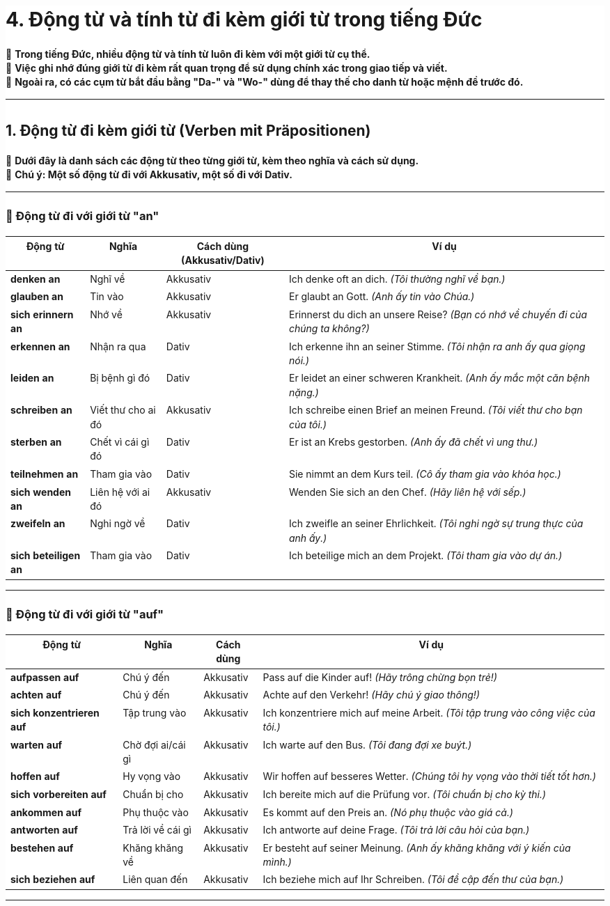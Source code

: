 # **4. Động từ và tính từ đi kèm giới từ trong tiếng Đức**

📌 **Trong tiếng Đức, nhiều động từ và tính từ luôn đi kèm với một giới từ cụ thể.**  
📌 **Việc ghi nhớ đúng giới từ đi kèm rất quan trọng để sử dụng chính xác trong giao tiếp và viết.**  
📌 **Ngoài ra, có các cụm từ bắt đầu bằng "Da-" và "Wo-" dùng để thay thế cho danh từ hoặc mệnh đề trước đó.**

---

## **1. Động từ đi kèm giới từ (Verben mit Präpositionen)**

📌 **Dưới đây là danh sách các động từ theo từng giới từ, kèm theo nghĩa và cách sử dụng.**  
📌 **Chú ý: Một số động từ đi với Akkusativ, một số đi với Dativ.**

---

### **🔹 Động từ đi với giới từ "an"**

|**Động từ**|**Nghĩa**|**Cách dùng (Akkusativ/Dativ)**|**Ví dụ**|
|---|---|---|---|
|**denken an**|Nghĩ về|Akkusativ|Ich denke oft an dich. _(Tôi thường nghĩ về bạn.)_|
|**glauben an**|Tin vào|Akkusativ|Er glaubt an Gott. _(Anh ấy tin vào Chúa.)_|
|**sich erinnern an**|Nhớ về|Akkusativ|Erinnerst du dich an unsere Reise? _(Bạn có nhớ về chuyến đi của chúng ta không?)_|
|**erkennen an**|Nhận ra qua|Dativ|Ich erkenne ihn an seiner Stimme. _(Tôi nhận ra anh ấy qua giọng nói.)_|
|**leiden an**|Bị bệnh gì đó|Dativ|Er leidet an einer schweren Krankheit. _(Anh ấy mắc một căn bệnh nặng.)_|
|**schreiben an**|Viết thư cho ai đó|Akkusativ|Ich schreibe einen Brief an meinen Freund. _(Tôi viết thư cho bạn của tôi.)_|
|**sterben an**|Chết vì cái gì đó|Dativ|Er ist an Krebs gestorben. _(Anh ấy đã chết vì ung thư.)_|
|**teilnehmen an**|Tham gia vào|Dativ|Sie nimmt an dem Kurs teil. _(Cô ấy tham gia vào khóa học.)_|
|**sich wenden an**|Liên hệ với ai đó|Akkusativ|Wenden Sie sich an den Chef. _(Hãy liên hệ với sếp.)_|
|**zweifeln an**|Nghi ngờ về|Dativ|Ich zweifle an seiner Ehrlichkeit. _(Tôi nghi ngờ sự trung thực của anh ấy.)_|
|**sich beteiligen an**|Tham gia vào|Dativ|Ich beteilige mich an dem Projekt. _(Tôi tham gia vào dự án.)_|

---

### **🔹 Động từ đi với giới từ "auf"**

|**Động từ**|**Nghĩa**|**Cách dùng**|**Ví dụ**|
|---|---|---|---|
|**aufpassen auf**|Chú ý đến|Akkusativ|Pass auf die Kinder auf! _(Hãy trông chừng bọn trẻ!)_|
|**achten auf**|Chú ý đến|Akkusativ|Achte auf den Verkehr! _(Hãy chú ý giao thông!)_|
|**sich konzentrieren auf**|Tập trung vào|Akkusativ|Ich konzentriere mich auf meine Arbeit. _(Tôi tập trung vào công việc của tôi.)_|
|**warten auf**|Chờ đợi ai/cái gì|Akkusativ|Ich warte auf den Bus. _(Tôi đang đợi xe buýt.)_|
|**hoffen auf**|Hy vọng vào|Akkusativ|Wir hoffen auf besseres Wetter. _(Chúng tôi hy vọng vào thời tiết tốt hơn.)_|
|**sich vorbereiten auf**|Chuẩn bị cho|Akkusativ|Ich bereite mich auf die Prüfung vor. _(Tôi chuẩn bị cho kỳ thi.)_|
|**ankommen auf**|Phụ thuộc vào|Akkusativ|Es kommt auf den Preis an. _(Nó phụ thuộc vào giá cả.)_|
|**antworten auf**|Trả lời về cái gì|Akkusativ|Ich antworte auf deine Frage. _(Tôi trả lời câu hỏi của bạn.)_|
|**bestehen auf**|Khăng khăng về|Akkusativ|Er besteht auf seiner Meinung. _(Anh ấy khăng khăng với ý kiến của mình.)_|
|**sich beziehen auf**|Liên quan đến|Akkusativ|Ich beziehe mich auf Ihr Schreiben. _(Tôi đề cập đến thư của bạn.)_|

---